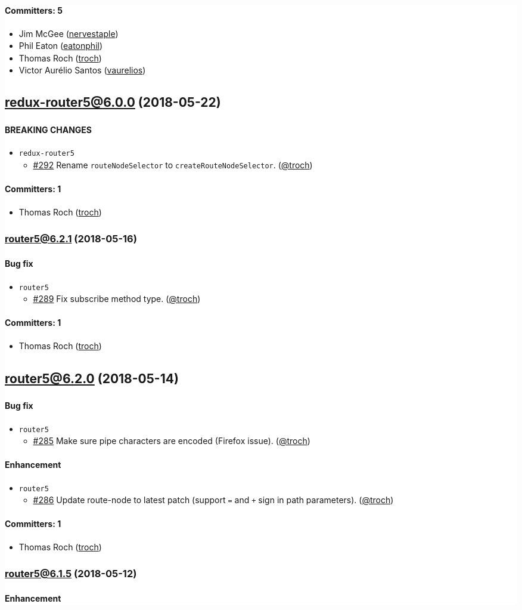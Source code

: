 #### Committers: 5

-   Jim McGee ([nervestaple](https://github.com/nervestaple))
-   Phil Eaton ([eatonphil](https://github.com/eatonphil))
-   Thomas Roch ([troch](https://github.com/troch))
-   Victor Aurélio Santos ([vaurelios](https://github.com/vaurelios))

## redux-router5@6.0.0 (2018-05-22)

#### BREAKING CHANGES

-   `redux-router5`
    -   [#292](https://github.com/router5/router5/pull/292) Rename `routeNodeSelector` to `createRouteNodeSelector`. ([@troch](https://github.com/troch))

#### Committers: 1

-   Thomas Roch ([troch](https://github.com/troch))

### router5@6.2.1 (2018-05-16)

#### Bug fix

-   `router5`
    -   [#289](https://github.com/router5/router5/pull/289) Fix subscribe method type. ([@troch](https://github.com/troch))

#### Committers: 1

-   Thomas Roch ([troch](https://github.com/troch))

## router5@6.2.0 (2018-05-14)

#### Bug fix

-   `router5`
    -   [#285](https://github.com/router5/router5/pull/285) Make sure pipe characters are encoded (Firefox issue). ([@troch](https://github.com/troch))

#### Enhancement

-   `router5`
    -   [#286](https://github.com/router5/router5/pull/286) Update route-node to latest patch (support `=` and `+` sign in path parameters). ([@troch](https://github.com/troch))

#### Committers: 1

-   Thomas Roch ([troch](https://github.com/troch))

### router5@6.1.5 (2018-05-12)

#### Enhancement

